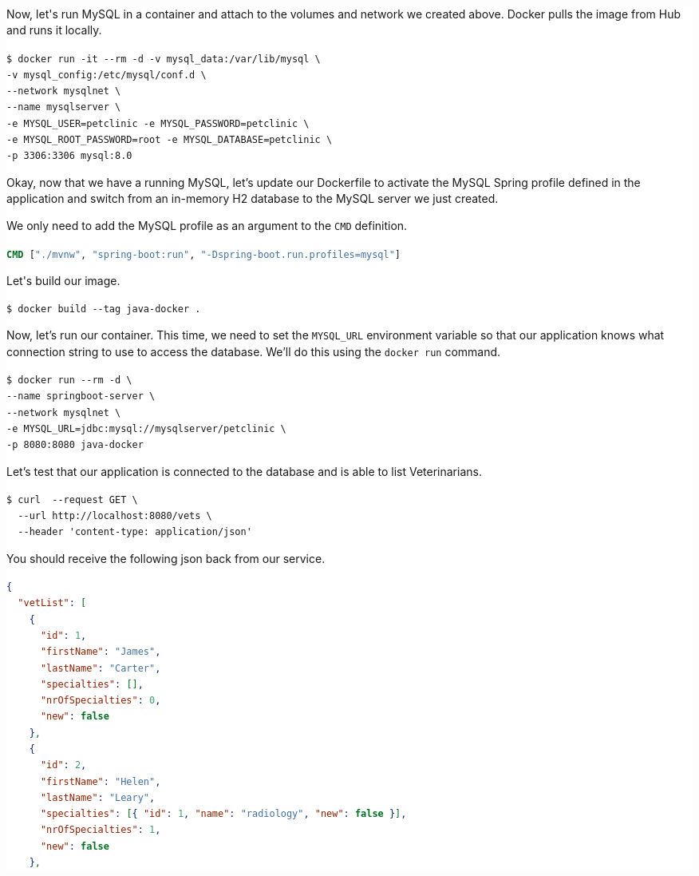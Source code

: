 Now, let's run MySQL in a container and attach to the volumes and network we
created above. Docker pulls the image from Hub and runs it locally.

```console
$ docker run -it --rm -d -v mysql_data:/var/lib/mysql \
-v mysql_config:/etc/mysql/conf.d \
--network mysqlnet \
--name mysqlserver \
-e MYSQL_USER=petclinic -e MYSQL_PASSWORD=petclinic \
-e MYSQL_ROOT_PASSWORD=root -e MYSQL_DATABASE=petclinic \
-p 3306:3306 mysql:8.0
```

Okay, now that we have a running MySQL, let’s update our Dockerfile to activate
the MySQL Spring profile defined in the application and switch from an in-memory
H2 database to the MySQL server we just created.

We only need to add the MySQL profile as an argument to the `CMD` definition.

```dockerfile
CMD ["./mvnw", "spring-boot:run", "-Dspring-boot.run.profiles=mysql"]
```

Let's build our image.

```console
$ docker build --tag java-docker .
```

Now, let’s run our container. This time, we need to set the `MYSQL_URL`
environment variable so that our application knows what connection string to use
to access the database. We’ll do this using the `docker run` command.

```console
$ docker run --rm -d \
--name springboot-server \
--network mysqlnet \
-e MYSQL_URL=jdbc:mysql://mysqlserver/petclinic \
-p 8080:8080 java-docker
```

Let’s test that our application is connected to the database and is able to list
Veterinarians.

```console
$ curl  --request GET \
  --url http://localhost:8080/vets \
  --header 'content-type: application/json'
```

You should receive the following json back from our service.

```json
{
  "vetList": [
    {
      "id": 1,
      "firstName": "James",
      "lastName": "Carter",
      "specialties": [],
      "nrOfSpecialties": 0,
      "new": false
    },
    {
      "id": 2,
      "firstName": "Helen",
      "lastName": "Leary",
      "specialties": [{ "id": 1, "name": "radiology", "new": false }],
      "nrOfSpecialties": 1,
      "new": false
    },
```